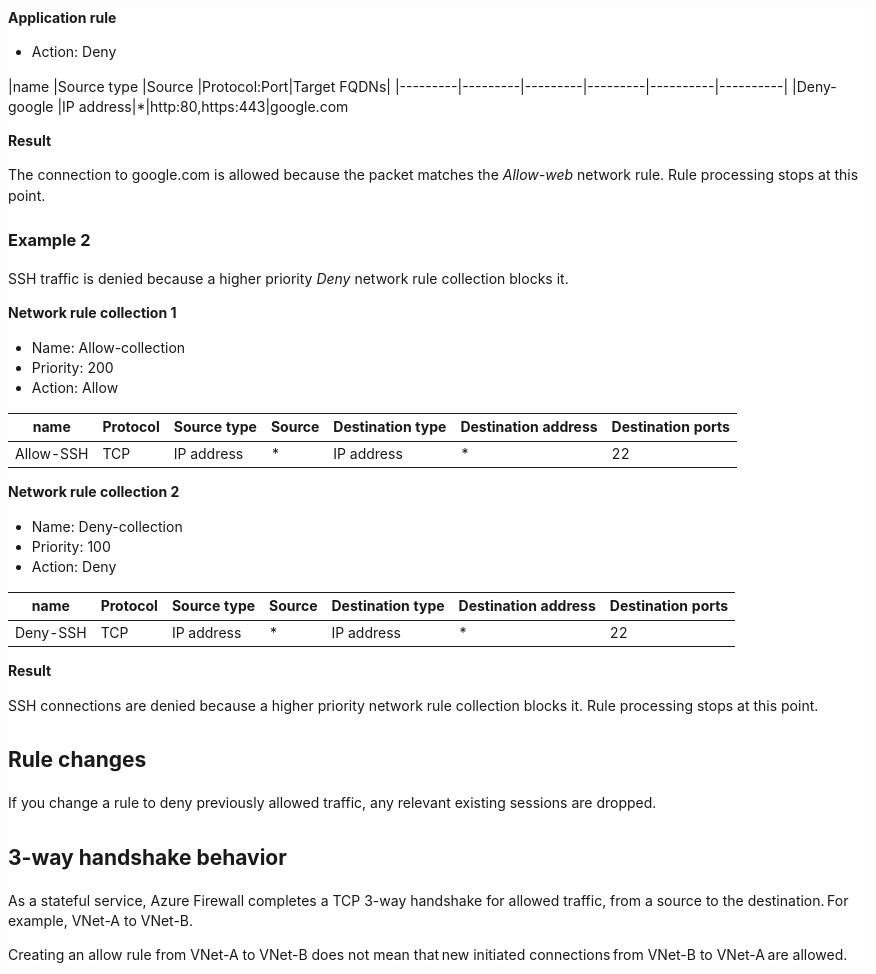 **Application rule**

- Action: Deny

|name  |Source type  |Source  |Protocol:Port|Target FQDNs|
|---------|---------|---------|---------|----------|----------|
|Deny-google     |IP address|*|http:80,https:443|google.com

**Result**

The connection to google.com is allowed because the packet matches the *Allow-web* network rule. Rule processing stops at this point.

### Example 2

SSH traffic is denied because a higher priority *Deny* network rule collection blocks it.

**Network rule collection 1**

- Name: Allow-collection
- Priority: 200
- Action: Allow

|name  |Protocol  |Source type  |Source  |Destination type  |Destination address  |Destination ports|
|---------|---------|---------|---------|----------|----------|--------|
|Allow-SSH     |TCP|IP address|*|IP address|*|22

**Network rule collection 2**

- Name: Deny-collection
- Priority: 100
- Action: Deny

|name  |Protocol  |Source type  |Source  |Destination type  |Destination address  |Destination ports|
|---------|---------|---------|---------|----------|----------|--------|
|Deny-SSH     |TCP|IP address|*|IP address|*|22

**Result**

SSH connections are denied because a higher priority network rule collection blocks it. Rule processing stops at this point.

## Rule changes

If you change a rule to deny previously allowed traffic, any relevant existing sessions are dropped.

## 3-way handshake behavior

As a stateful service, Azure Firewall completes a TCP 3-way handshake for allowed traffic, from a source to the destination. For example, VNet-A to VNet-B.

Creating an allow rule from VNet-A to VNet-B does not mean that new initiated connections from VNet-B to VNet-A are allowed.
